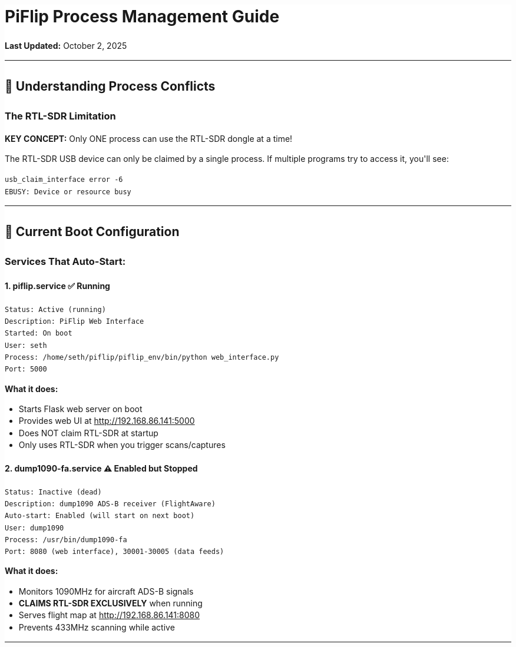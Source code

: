 # PiFlip Process Management Guide

**Last Updated:** October 2, 2025

---

## 🎯 Understanding Process Conflicts

### The RTL-SDR Limitation

**KEY CONCEPT:** Only ONE process can use the RTL-SDR dongle at a time!

The RTL-SDR USB device can only be claimed by a single process. If multiple programs try to access it, you'll see:
```
usb_claim_interface error -6
EBUSY: Device or resource busy
```

---

## 🔄 Current Boot Configuration

### Services That Auto-Start:

#### 1. **piflip.service** ✅ Running
```
Status: Active (running)
Description: PiFlip Web Interface
Started: On boot
User: seth
Process: /home/seth/piflip/piflip_env/bin/python web_interface.py
Port: 5000
```

**What it does:**
- Starts Flask web server on boot
- Provides web UI at http://192.168.86.141:5000
- Does NOT claim RTL-SDR at startup
- Only uses RTL-SDR when you trigger scans/captures

#### 2. **dump1090-fa.service** ⚠️ Enabled but Stopped
```
Status: Inactive (dead)
Description: dump1090 ADS-B receiver (FlightAware)
Auto-start: Enabled (will start on next boot)
User: dump1090
Process: /usr/bin/dump1090-fa
Port: 8080 (web interface), 30001-30005 (data feeds)
```

**What it does:**
- Monitors 1090MHz for aircraft ADS-B signals
- **CLAIMS RTL-SDR EXCLUSIVELY** when running
- Serves flight map at http://192.168.86.141:8080
- Prevents 433MHz scanning while active

---